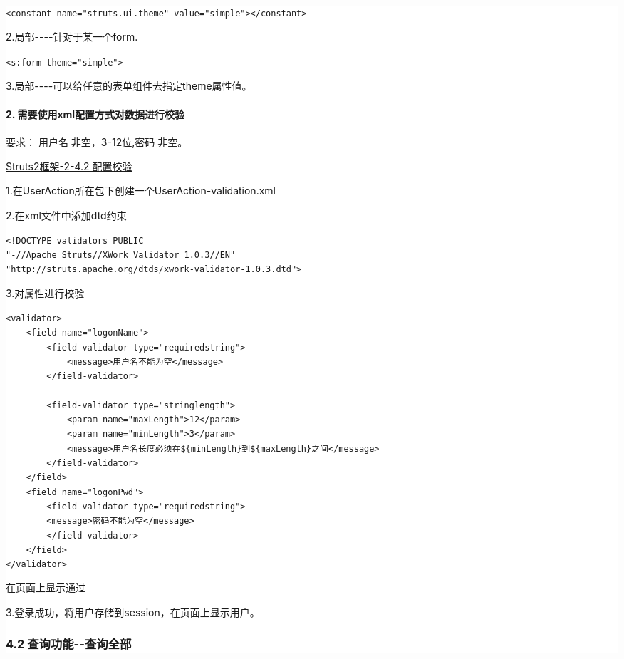 ```text
<constant name="struts.ui.theme" value="simple"></constant>
```

2.局部----针对于某一个form.

```text
<s:form theme="simple">
```

3.局部----可以给任意的表单组件去指定theme属性值。

#### 2. 需要使用xml配置方式对数据进行校验

要求： 用户名 非空，3-12位,密码 非空。

[Struts2框架-2-4.2 配置校验](https://github.com/QiQixvs/JavaLearnNote/tree/1f7781d590e3144a26ef80b30f22b8a3f73854bc/struts2/struts2_2.md)

1.在UserAction所在包下创建一个UserAction-validation.xml

2.在xml文件中添加dtd约束

```text
<!DOCTYPE validators PUBLIC
"-//Apache Struts//XWork Validator 1.0.3//EN"
"http://struts.apache.org/dtds/xwork-validator-1.0.3.dtd">
```

3.对属性进行校验

```text
<validator>
    <field name="logonName">
        <field-validator type="requiredstring">
            <message>用户名不能为空</message>
        </field-validator>

        <field-validator type="stringlength">
            <param name="maxLength">12</param>
            <param name="minLength">3</param>
            <message>用户名长度必须在${minLength}到${maxLength}之间</message>
        </field-validator>
    </field>
    <field name="logonPwd">
        <field-validator type="requiredstring">
        <message>密码不能为空</message>
        </field-validator>
    </field>
</validator>
```

在页面上显示通过

3.登录成功，将用户存储到session，在页面上显示用户。

### 4.2 查询功能--查询全部
